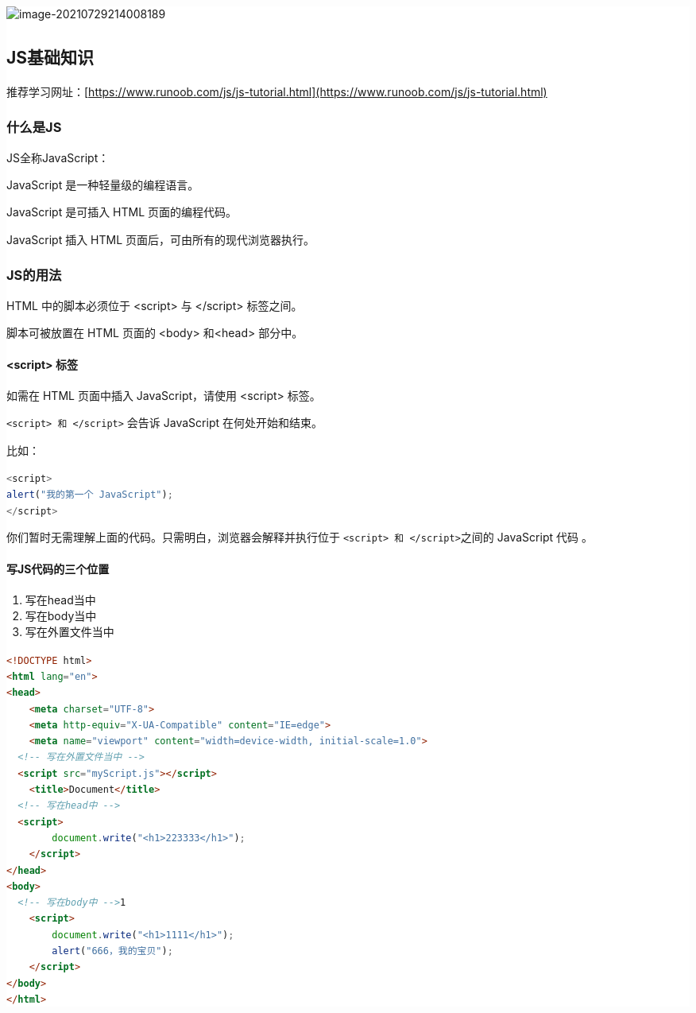 ![image-20210729214008189](https://sonder-images.oss-cn-beijing.aliyuncs.com/img/20210729214009image-20210729214008189.png)

## JS基础知识

推荐学习网址：[https://www.runoob.com/js/js-tutorial.html](https://www.runoob.com/js/js-tutorial.html)

### 什么是JS

JS全称JavaScript：

JavaScript 是一种轻量级的编程语言。

JavaScript 是可插入 HTML 页面的编程代码。

JavaScript 插入 HTML 页面后，可由所有的现代浏览器执行。

### JS的用法

HTML 中的脚本必须位于 \<script\> 与 \</script\> 标签之间。

脚本可被放置在 HTML 页面的 \<body\> 和\<head\> 部分中。

#### \<script\> 标签

如需在 HTML 页面中插入 JavaScript，请使用 \<script\> 标签。

`<script> 和 </script>` 会告诉 JavaScript 在何处开始和结束。

比如：

```js
<script>
alert("我的第一个 JavaScript");
</script>
```

你们暂时无需理解上面的代码。只需明白，浏览器会解释并执行位于 `<script> 和 </script>`之间的 JavaScript 代码 。

#### 写JS代码的三个位置

1. 写在head当中
2. 写在body当中
3. 写在外置文件当中

```html
<!DOCTYPE html>
<html lang="en">
<head>
	<meta charset="UTF-8">
	<meta http-equiv="X-UA-Compatible" content="IE=edge">
	<meta name="viewport" content="width=device-width, initial-scale=1.0">
  <!-- 写在外置文件当中 -->
  <script src="myScript.js"></script>
	<title>Document</title>
  <!-- 写在head中 -->
  <script>
		document.write("<h1>223333</h1>");
	</script>
</head>
<body>
  <!-- 写在body中 -->1
	<script>
		document.write("<h1>1111</h1>");
		alert("666，我的宝贝");
	</script>
</body>
</html>
```
